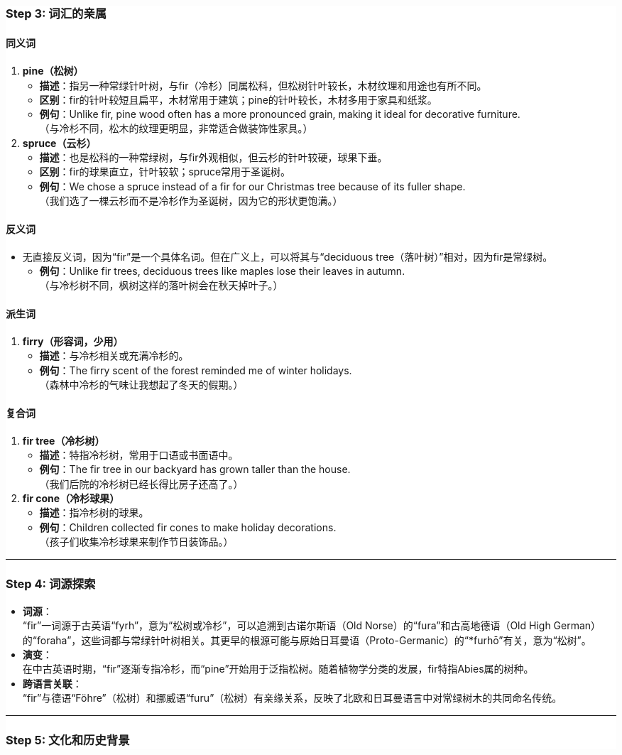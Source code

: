 
### **Step 3: 词汇的亲属**

#### **同义词**
1. **pine（松树）**
   - **描述**：指另一种常绿针叶树，与fir（冷杉）同属松科，但松树针叶较长，木材纹理和用途也有所不同。
   - **区别**：fir的针叶较短且扁平，木材常用于建筑；pine的针叶较长，木材多用于家具和纸浆。
   - **例句**：Unlike fir, pine wood often has a more pronounced grain, making it ideal for decorative furniture.  
     （与冷杉不同，松木的纹理更明显，非常适合做装饰性家具。）
2. **spruce（云杉）**
   - **描述**：也是松科的一种常绿树，与fir外观相似，但云杉的针叶较硬，球果下垂。
   - **区别**：fir的球果直立，针叶较软；spruce常用于圣诞树。
   - **例句**：We chose a spruce instead of a fir for our Christmas tree because of its fuller shape.  
     （我们选了一棵云杉而不是冷杉作为圣诞树，因为它的形状更饱满。）

#### **反义词**
- 无直接反义词，因为“fir”是一个具体名词。但在广义上，可以将其与“deciduous tree（落叶树）”相对，因为fir是常绿树。
  - **例句**：Unlike fir trees, deciduous trees like maples lose their leaves in autumn.  
    （与冷杉树不同，枫树这样的落叶树会在秋天掉叶子。）

#### **派生词**
1. **firry（形容词，少用）**
   - **描述**：与冷杉相关或充满冷杉的。
   - **例句**：The firry scent of the forest reminded me of winter holidays.  
     （森林中冷杉的气味让我想起了冬天的假期。）

#### **复合词**
1. **fir tree（冷杉树）**
   - **描述**：特指冷杉树，常用于口语或书面语中。
   - **例句**：The fir tree in our backyard has grown taller than the house.  
     （我们后院的冷杉树已经长得比房子还高了。）
2. **fir cone（冷杉球果）**
   - **描述**：指冷杉树的球果。
   - **例句**：Children collected fir cones to make holiday decorations.  
     （孩子们收集冷杉球果来制作节日装饰品。）

---

### **Step 4: 词源探索**

- **词源**：  
  “fir”一词源于古英语“fyrh”，意为“松树或冷杉”，可以追溯到古诺尔斯语（Old Norse）的“fura”和古高地德语（Old High German）的“foraha”，这些词都与常绿针叶树相关。其更早的根源可能与原始日耳曼语（Proto-Germanic）的“*furhō”有关，意为“松树”。
- **演变**：  
  在中古英语时期，“fir”逐渐专指冷杉，而“pine”开始用于泛指松树。随着植物学分类的发展，fir特指Abies属的树种。
- **跨语言关联**：  
  “fir”与德语“Föhre”（松树）和挪威语“furu”（松树）有亲缘关系，反映了北欧和日耳曼语言中对常绿树木的共同命名传统。

---

### **Step 5: 文化和历史背景**
